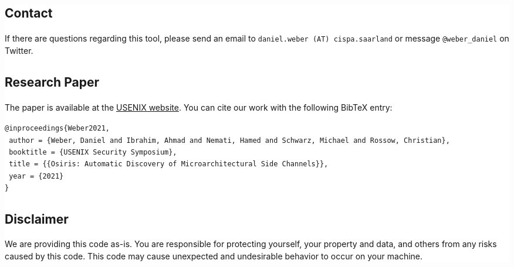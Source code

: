 
## Contact
If there are questions regarding this tool, please send an email to `daniel.weber (AT) cispa.saarland` or message `@weber_daniel` on Twitter.

## Research Paper
The paper is available at the [USENIX website](https://www.usenix.org/system/files/sec21-weber.pdf). 
You can cite our work with the following BibTeX entry:
```latex
@inproceedings{Weber2021,
 author = {Weber, Daniel and Ibrahim, Ahmad and Nemati, Hamed and Schwarz, Michael and Rossow, Christian},
 booktitle = {USENIX Security Symposium},
 title = {{Osiris: Automatic Discovery of Microarchitectural Side Channels}},
 year = {2021}
}
```

## Disclaimer
We are providing this code as-is. 
You are responsible for protecting yourself, your property and data, and others from any risks caused by this code. 
This code may cause unexpected and undesirable behavior to occur on your machine. 
